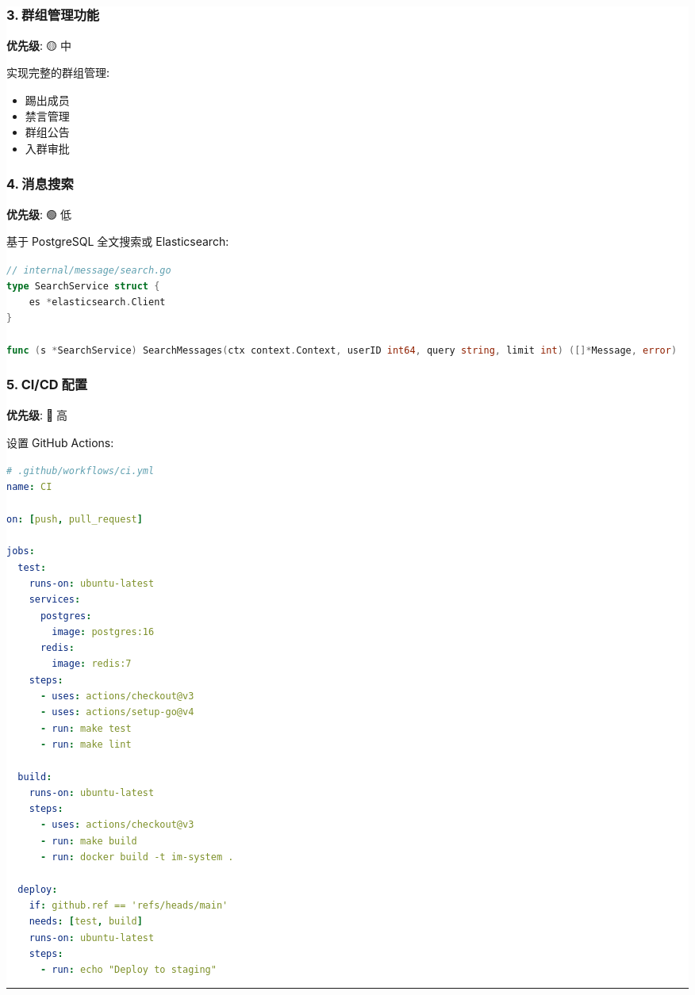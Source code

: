 ### 3. 群组管理功能

**优先级**: 🟡 中

实现完整的群组管理:
- 踢出成员
- 禁言管理
- 群组公告
- 入群审批

### 4. 消息搜索

**优先级**: 🟢 低

基于 PostgreSQL 全文搜索或 Elasticsearch:

```go
// internal/message/search.go
type SearchService struct {
    es *elasticsearch.Client
}

func (s *SearchService) SearchMessages(ctx context.Context, userID int64, query string, limit int) ([]*Message, error)
```

### 5. CI/CD 配置

**优先级**: 🔴 高

设置 GitHub Actions:

```yaml
# .github/workflows/ci.yml
name: CI

on: [push, pull_request]

jobs:
  test:
    runs-on: ubuntu-latest
    services:
      postgres:
        image: postgres:16
      redis:
        image: redis:7
    steps:
      - uses: actions/checkout@v3
      - uses: actions/setup-go@v4
      - run: make test
      - run: make lint

  build:
    runs-on: ubuntu-latest
    steps:
      - uses: actions/checkout@v3
      - run: make build
      - run: docker build -t im-system .

  deploy:
    if: github.ref == 'refs/heads/main'
    needs: [test, build]
    runs-on: ubuntu-latest
    steps:
      - run: echo "Deploy to staging"
```

---